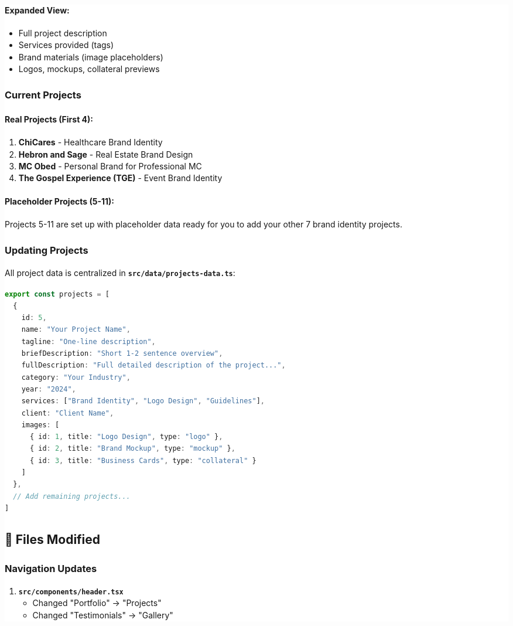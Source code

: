#### Expanded View:
- Full project description
- Services provided (tags)
- Brand materials (image placeholders)
- Logos, mockups, collateral previews

### Current Projects

#### Real Projects (First 4):
1. **ChiCares** - Healthcare Brand Identity
2. **Hebron and Sage** - Real Estate Brand Design
3. **MC Obed** - Personal Brand for Professional MC
4. **The Gospel Experience (TGE)** - Event Brand Identity

#### Placeholder Projects (5-11):
Projects 5-11 are set up with placeholder data ready for you to add your other 7 brand identity projects.

### Updating Projects

All project data is centralized in **`src/data/projects-data.ts`**:

```typescript
export const projects = [
  {
    id: 5,
    name: "Your Project Name",
    tagline: "One-line description",
    briefDescription: "Short 1-2 sentence overview",
    fullDescription: "Full detailed description of the project...",
    category: "Your Industry",
    year: "2024",
    services: ["Brand Identity", "Logo Design", "Guidelines"],
    client: "Client Name",
    images: [
      { id: 1, title: "Logo Design", type: "logo" },
      { id: 2, title: "Brand Mockup", type: "mockup" },
      { id: 3, title: "Business Cards", type: "collateral" }
    ]
  },
  // Add remaining projects...
]
```

## 📝 Files Modified

### Navigation Updates
1. **`src/components/header.tsx`**
   - Changed "Portfolio" → "Projects"
   - Changed "Testimonials" → "Gallery"
